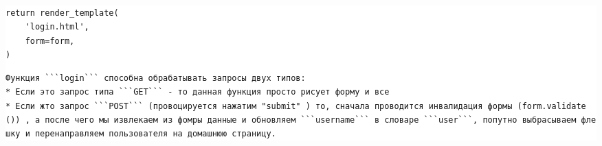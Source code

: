     return render_template(
        'login.html',
        form=form,
    )

```
Функция ```login``` способна обрабатывать запросы двух типов:
* Если это запрос типа ```GET``` - то данная функция просто рисует форму и все
* Если жто запрос ```POST``` (провоцируется нажатим "submit" ) то, сначала проводится инвалидация формы (form.validate()) , а после чего мы извлекаем из фомры данные и обновляем ```username``` в словаре ```user```, попутно выбрасываем флешку и перенаправляем пользователя на домашнюю страницу.